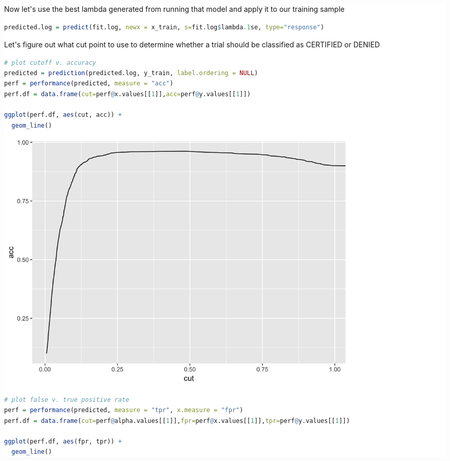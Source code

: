 Now let's use the best lambda generated from running that model and apply it to our training sample

```r
predicted.log = predict(fit.log, newx = x_train, s=fit.log$lambda.1se, type="response")
```

Let's figure out what cut point to use to determine whether a trial should be classified as CERTIFIED or DENIED

```r
# plot cutoff v. accuracy
predicted = prediction(predicted.log, y_train, label.ordering = NULL)
perf = performance(predicted, measure = "acc")
perf.df = data.frame(cut=perf@x.values[[1]],acc=perf@y.values[[1]])

ggplot(perf.df, aes(cut, acc)) +
  geom_line()
```

<img src="03-Classification_in_R_files/figure-html/unnamed-chunk-33-1.png" width="672" />

```r
# plot false v. true positive rate
perf = performance(predicted, measure = "tpr", x.measure = "fpr")
perf.df = data.frame(cut=perf@alpha.values[[1]],fpr=perf@x.values[[1]],tpr=perf@y.values[[1]])

ggplot(perf.df, aes(fpr, tpr)) +
  geom_line()
```

